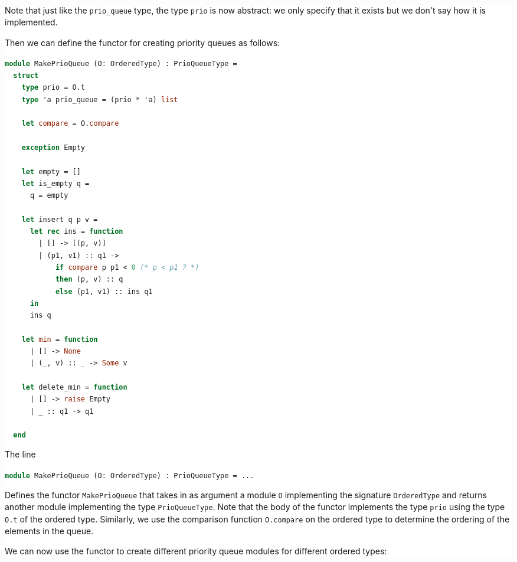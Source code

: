 Note that just like the `prio_queue` type, the type `prio` is now
abstract: we only specify that it exists but we don't say how it is
implemented.

Then we can define the functor for creating priority queues as follows:

```ocaml
module MakePrioQueue (O: OrderedType) : PrioQueueType =
  struct
    type prio = O.t
    type 'a prio_queue = (prio * 'a) list

    let compare = O.compare
          
    exception Empty

    let empty = []
    let is_empty q =
      q = empty

    let insert q p v =
      let rec ins = function
        | [] -> [(p, v)]
        | (p1, v1) :: q1 ->
            if compare p p1 < 0 (* p < p1 ? *)
            then (p, v) :: q
            else (p1, v1) :: ins q1
      in
      ins q
      
    let min = function
      | [] -> None
      | (_, v) :: _ -> Some v

    let delete_min = function
      | [] -> raise Empty
      | _ :: q1 -> q1

  end
```

The line

```ocaml
module MakePrioQueue (O: OrderedType) : PrioQueueType = ...
```

Defines the functor `MakePrioQueue` that takes in as argument a module
`O` implementing the signature `OrderedType` and returns another
module implementing the type `PrioQueueType`. Note that the body of
the functor implements the type `prio` using the type `O.t` of the
ordered type. Similarly, we use the comparison function `O.compare` on
the ordered type to determine the ordering of the elements in the queue.

We can now use the functor to create different priority queue modules
for different ordered types:
